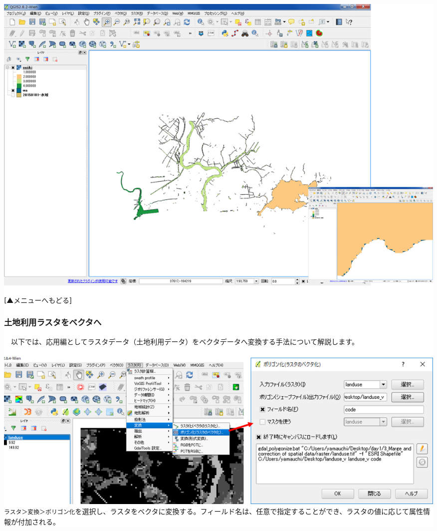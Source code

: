 ![ベクタをラスタへ](pic/10pic_39.png)

[▲メニューへもどる]

### 土地利用ラスタをベクタへ
　以下では、応用編としてラスタデータ（土地利用データ）をベクタデータへ変換する手法について解説します。

![ベクタをラスタへ](pic/10pic_40.png)
`ラスタ＞変換＞ポリゴン化`を選択し、ラスタをベクタに変換する。フィールド名は、任意で指定することができ、ラスタの値に応じて属性情報が付加される。
